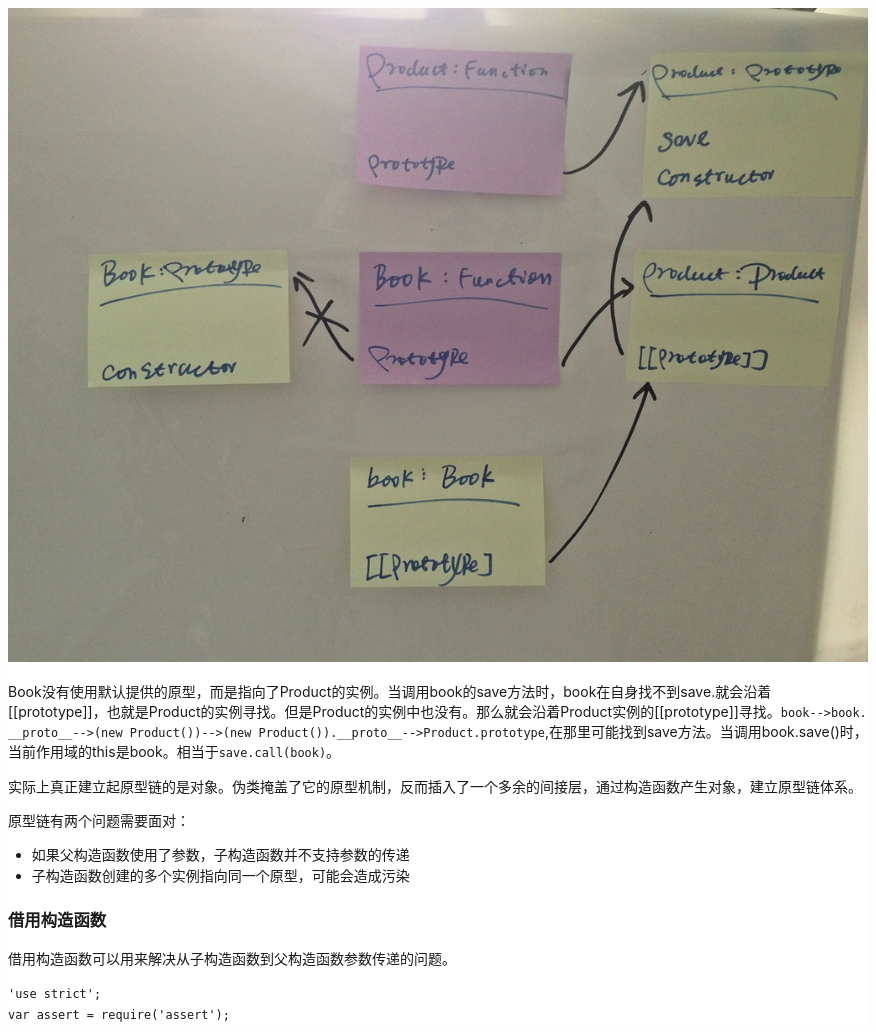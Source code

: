 ![constructor](../images/inherit_prototypechaining.png)

Book没有使用默认提供的原型，而是指向了Product的实例。当调用book的save方法时，book在自身找不到save.就会沿着[[prototype]]，也就是Product的实例寻找。但是Product的实例中也没有。那么就会沿着Product实例的[[prototype]]寻找。`book-->book.__proto__-->(new Product())-->(new Product()).__proto__-->Product.prototype`,在那里可能找到save方法。当调用book.save()时，当前作用域的this是book。相当于`save.call(book)`。

实际上真正建立起原型链的是对象。伪类掩盖了它的原型机制，反而插入了一个多余的间接层，通过构造函数产生对象，建立原型链体系。

原型链有两个问题需要面对：

- 如果父构造函数使用了参数，子构造函数并不支持参数的传递
- 子构造函数创建的多个实例指向同一个原型，可能会造成污染

### 借用构造函数

借用构造函数可以用来解决从子构造函数到父构造函数参数传递的问题。

	'use strict';
	var assert = require('assert');
